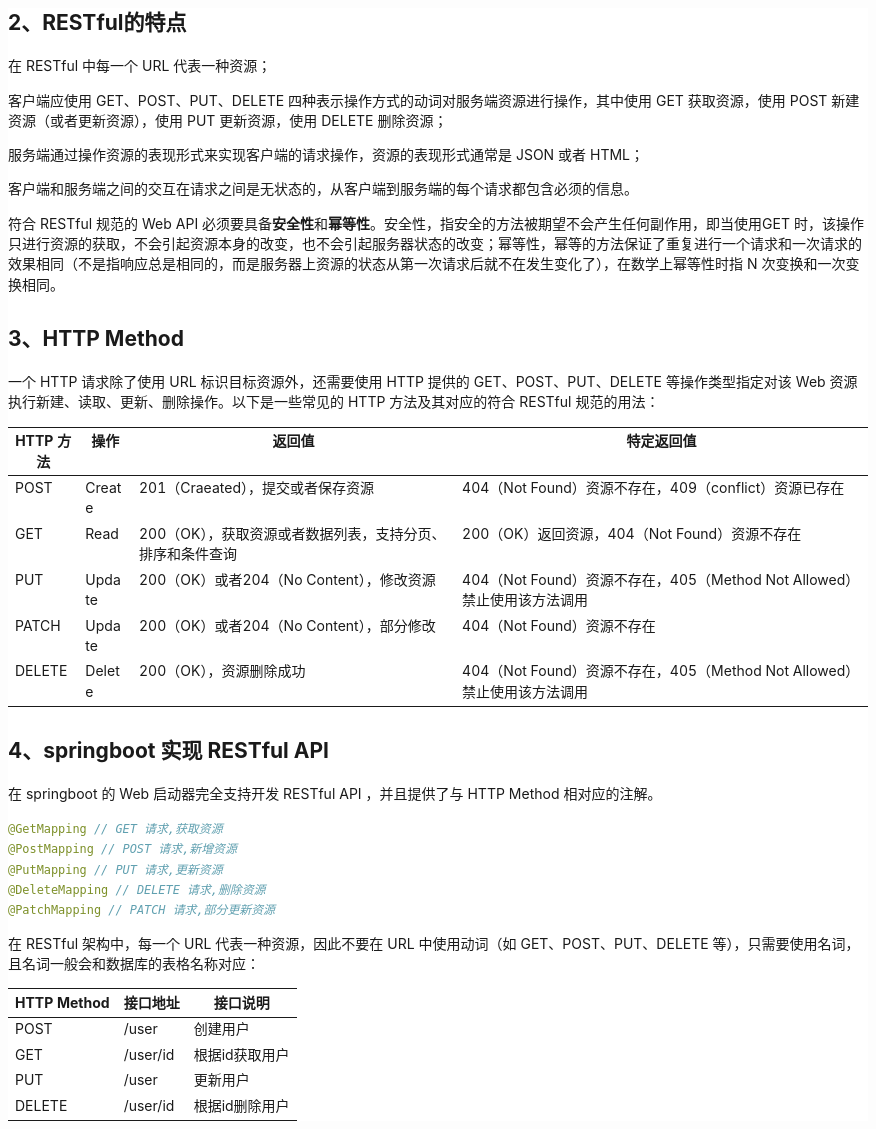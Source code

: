 ## 2、RESTful的特点

在 RESTful 中每一个 URL 代表一种资源；

客户端应使用 GET、POST、PUT、DELETE 四种表示操作方式的动词对服务端资源进行操作，其中使用 GET 获取资源，使用 POST 新建资源（或者更新资源），使用 PUT 更新资源，使用 DELETE 删除资源；

服务端通过操作资源的表现形式来实现客户端的请求操作，资源的表现形式通常是 JSON 或者 HTML；

客户端和服务端之间的交互在请求之间是无状态的，从客户端到服务端的每个请求都包含必须的信息。

符合 RESTful 规范的 Web API 必须要具备**安全性**和**幂等性**。安全性，指安全的方法被期望不会产生任何副作用，即当使用GET 时，该操作只进行资源的获取，不会引起资源本身的改变，也不会引起服务器状态的改变；幂等性，幂等的方法保证了重复进行一个请求和一次请求的效果相同（不是指响应总是相同的，而是服务器上资源的状态从第一次请求后就不在发生变化了），在数学上幂等性时指 N 次变换和一次变换相同。

## 3、HTTP Method

一个 HTTP 请求除了使用 URL 标识目标资源外，还需要使用 HTTP 提供的 GET、POST、PUT、DELETE 等操作类型指定对该 Web 资源执行新建、读取、更新、删除操作。以下是一些常见的 HTTP 方法及其对应的符合 RESTful 规范的用法：

| HTTP 方法 | 操作   | 返回值                                                    | 特定返回值                                                   |
| --------- | ------ | --------------------------------------------------------- | ------------------------------------------------------------ |
| POST      | Create | 201（Craeated），提交或者保存资源                         | 404（Not Found）资源不存在，409（conflict）资源已存在        |
| GET       | Read   | 200（OK），获取资源或者数据列表，支持分页、排序和条件查询 | 200（OK）返回资源，404（Not Found）资源不存在                |
| PUT       | Update | 200（OK）或者204（No Content），修改资源                  | 404（Not Found）资源不存在，405（Method Not Allowed）禁止使用该方法调用 |
| PATCH     | Update | 200（OK）或者204（No Content），部分修改                  | 404（Not Found）资源不存在                                   |
| DELETE    | Delete | 200（OK），资源删除成功                                   | 404（Not Found）资源不存在，405（Method Not Allowed）禁止使用该方法调用 |

## 4、springboot 实现 RESTful API

在 springboot 的 Web 启动器完全支持开发 RESTful API ，并且提供了与 HTTP Method 相对应的注解。

```java
@GetMapping // GET 请求,获取资源
@PostMapping // POST 请求,新增资源
@PutMapping // PUT 请求,更新资源
@DeleteMapping // DELETE 请求,删除资源
@PatchMapping // PATCH 请求,部分更新资源
```

在 RESTful 架构中，每一个 URL 代表一种资源，因此不要在 URL 中使用动词（如 GET、POST、PUT、DELETE 等），只需要使用名词，且名词一般会和数据库的表格名称对应：

| HTTP Method | 接口地址 | 接口说明       |
| ----------- | -------- | -------------- |
| POST        | /user    | 创建用户       |
| GET         | /user/id | 根据id获取用户 |
| PUT         | /user    | 更新用户       |
| DELETE      | /user/id | 根据id删除用户 |
